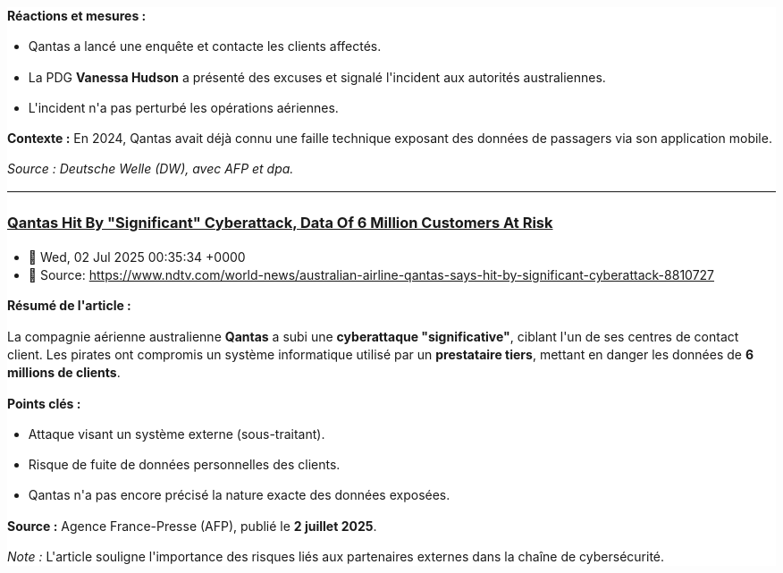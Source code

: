 **Réactions et mesures :**

- Qantas a lancé une enquête et contacte les clients affectés.

- La PDG **Vanessa Hudson** a présenté des excuses et signalé l'incident aux autorités australiennes.

- L'incident n'a pas perturbé les opérations aériennes.

**Contexte :**
En 2024, Qantas avait déjà connu une faille technique exposant des données de passagers via son application mobile.

*Source : Deutsche Welle (DW), avec AFP et dpa.*

---

### [Qantas Hit By "Significant" Cyberattack, Data Of 6 Million Customers At Risk](https://www.ndtv.com/world-news/australian-airline-qantas-says-hit-by-significant-cyberattack-8810727)
- 📅 Wed, 02 Jul 2025 00:35:34 +0000
- 🔗 Source: https://www.ndtv.com/world-news/australian-airline-qantas-says-hit-by-significant-cyberattack-8810727

**Résumé de l'article :**

La compagnie aérienne australienne **Qantas** a subi une **cyberattaque "significative"**, ciblant l'un de ses centres de contact client. Les pirates ont compromis un système informatique utilisé par un **prestataire tiers**, mettant en danger les données de **6 millions de clients**.

**Points clés :**

- Attaque visant un système externe (sous-traitant).

- Risque de fuite de données personnelles des clients.

- Qantas n'a pas encore précisé la nature exacte des données exposées.

**Source :** Agence France-Presse (AFP), publié le **2 juillet 2025**.

*Note :* L'article souligne l'importance des risques liés aux partenaires externes dans la chaîne de cybersécurité.

